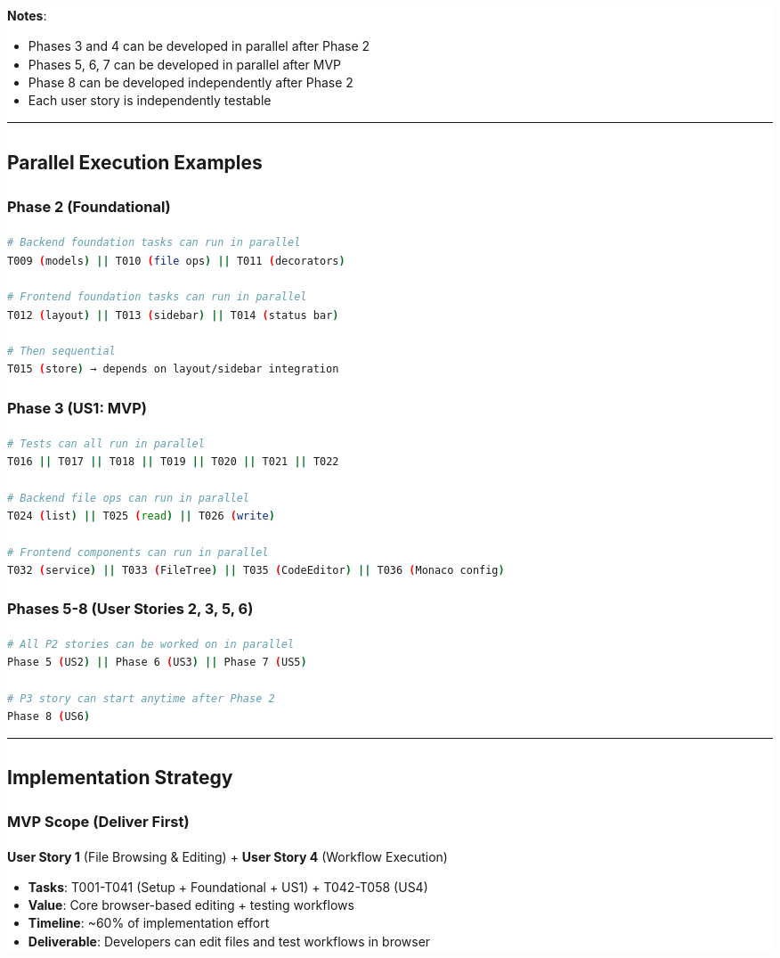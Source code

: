 **Notes**:
- Phases 3 and 4 can be developed in parallel after Phase 2
- Phases 5, 6, 7 can be developed in parallel after MVP
- Phase 8 can be developed independently after Phase 2
- Each user story is independently testable

---

## Parallel Execution Examples

### Phase 2 (Foundational)
```bash
# Backend foundation tasks can run in parallel
T009 (models) || T010 (file ops) || T011 (decorators)

# Frontend foundation tasks can run in parallel
T012 (layout) || T013 (sidebar) || T014 (status bar)

# Then sequential
T015 (store) → depends on layout/sidebar integration
```

### Phase 3 (US1: MVP)
```bash
# Tests can all run in parallel
T016 || T017 || T018 || T019 || T020 || T021 || T022

# Backend file ops can run in parallel
T024 (list) || T025 (read) || T026 (write)

# Frontend components can run in parallel
T032 (service) || T033 (FileTree) || T035 (CodeEditor) || T036 (Monaco config)
```

### Phases 5-8 (User Stories 2, 3, 5, 6)
```bash
# All P2 stories can be worked on in parallel
Phase 5 (US2) || Phase 6 (US3) || Phase 7 (US5)

# P3 story can start anytime after Phase 2
Phase 8 (US6)
```

---

## Implementation Strategy

### MVP Scope (Deliver First)
**User Story 1** (File Browsing & Editing) + **User Story 4** (Workflow Execution)
- **Tasks**: T001-T041 (Setup + Foundational + US1) + T042-T058 (US4)
- **Value**: Core browser-based editing + testing workflows
- **Timeline**: ~60% of implementation effort
- **Deliverable**: Developers can edit files and test workflows in browser
